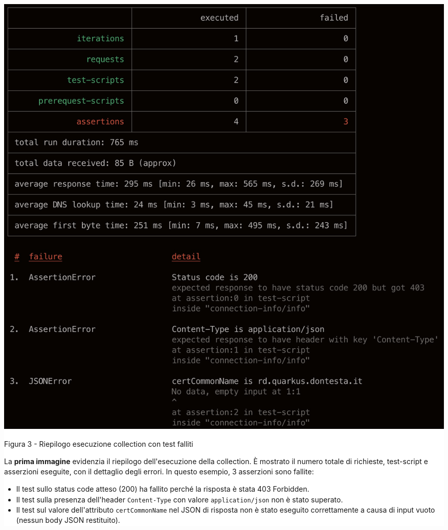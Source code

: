 ![Riepilogo esecuzione collection con test falliti](./resources/images/postman_cli_output_env_test_collection_with_test_result_FAIL.jpg)

Figura 3 - Riepilogo esecuzione collection con test falliti

La **prima immagine** evidenzia il riepilogo dell'esecuzione della collection. È mostrato il numero totale di richieste, test-script e asserzioni eseguite, con il dettaglio degli errori. In questo esempio, 3 asserzioni sono fallite:

- Il test sullo status code atteso (200) ha fallito perché la risposta è stata 403 Forbidden.
- Il test sulla presenza dell'header `Content-Type` con valore `application/json` non è stato superato.
- Il test sul valore dell'attributo `certCommonName` nel JSON di risposta non è stato eseguito correttamente a causa di input vuoto (nessun body JSON restituito).
